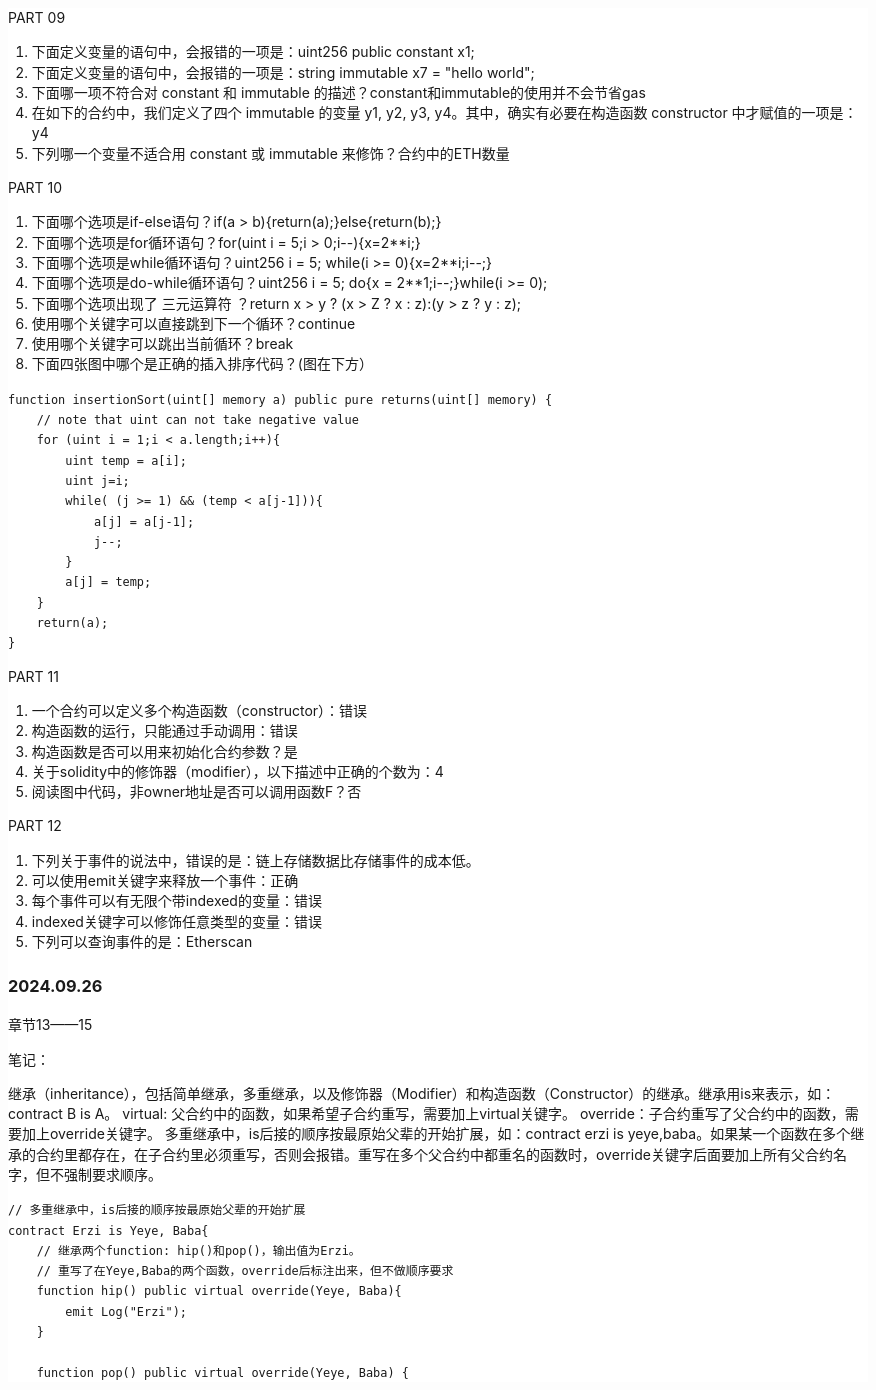PART 09
1.	下面定义变量的语句中，会报错的一项是：uint256 public constant x1;
2.	下面定义变量的语句中，会报错的一项是：string immutable x7 = "hello world";
3.	下面哪一项不符合对 constant 和 immutable 的描述？constant和immutable的使用并不会节省gas
4.	在如下的合约中，我们定义了四个 immutable 的变量 y1, y2, y3, y4。其中，确实有必要在构造函数 constructor 中才赋值的一项是：y4
5.	下列哪一个变量不适合用 constant 或 immutable 来修饰？合约中的ETH数量

PART 10
1.	下面哪个选项是if-else语句？if(a > b){return(a);}else{return(b);}
2.	下面哪个选项是for循环语句？for(uint i = 5;i > 0;i--){x=2**i;}
3.	下面哪个选项是while循环语句？uint256 i = 5; while(i >= 0){x=2**i;i--;}
4.	下面哪个选项是do-while循环语句？uint256 i = 5; do{x = 2**1;i--;}while(i >= 0);
5.	下面哪个选项出现了 三元运算符 ？return x > y ? (x > Z ? x : z):(y > z ? y : z);
6.	使用哪个关键字可以直接跳到下一个循环？continue
7.	使用哪个关键字可以跳出当前循环？break
8.	下面四张图中哪个是正确的插入排序代码？(图在下方）
```
function insertionSort(uint[] memory a) public pure returns(uint[] memory) {
    // note that uint can not take negative value
    for (uint i = 1;i < a.length;i++){
        uint temp = a[i];
        uint j=i;
        while( (j >= 1) && (temp < a[j-1])){
            a[j] = a[j-1];
            j--;
        }
        a[j] = temp;
    }
    return(a);
}
```

PART 11
1.	一个合约可以定义多个构造函数（constructor）：错误
2.	构造函数的运行，只能通过手动调用：错误
3.	构造函数是否可以用来初始化合约参数？是
4.	关于solidity中的修饰器（modifier），以下描述中正确的个数为：4
5.	阅读图中代码，非owner地址是否可以调用函数F？否

PART 12
1.	下列关于事件的说法中，错误的是：链上存储数据比存储事件的成本低。
2.	可以使用emit关键字来释放一个事件：正确
3.	每个事件可以有无限个带indexed的变量：错误
4.	indexed关键字可以修饰任意类型的变量：错误
5.	下列可以查询事件的是：Etherscan

### 2024.09.26

章节13——15

笔记：

继承（inheritance），包括简单继承，多重继承，以及修饰器（Modifier）和构造函数（Constructor）的继承。继承用is来表示，如：contract B is A。
virtual: 父合约中的函数，如果希望子合约重写，需要加上virtual关键字。
override：子合约重写了父合约中的函数，需要加上override关键字。
多重继承中，is后接的顺序按最原始父辈的开始扩展，如：contract erzi is yeye,baba。如果某一个函数在多个继承的合约里都存在，在子合约里必须重写，否则会报错。重写在多个父合约中都重名的函数时，override关键字后面要加上所有父合约名字，但不强制要求顺序。
```
// 多重继承中，is后接的顺序按最原始父辈的开始扩展
contract Erzi is Yeye, Baba{
    // 继承两个function: hip()和pop()，输出值为Erzi。
    // 重写了在Yeye,Baba的两个函数，override后标注出来，但不做顺序要求
    function hip() public virtual override(Yeye, Baba){
        emit Log("Erzi");
    }

    function pop() public virtual override(Yeye, Baba) {
```

[^说明]: 函数选择器就是通过函数名和参数进行签名处理(Keccak–Sha3)来标识函数，可以用于不同合约之间的函数调用。